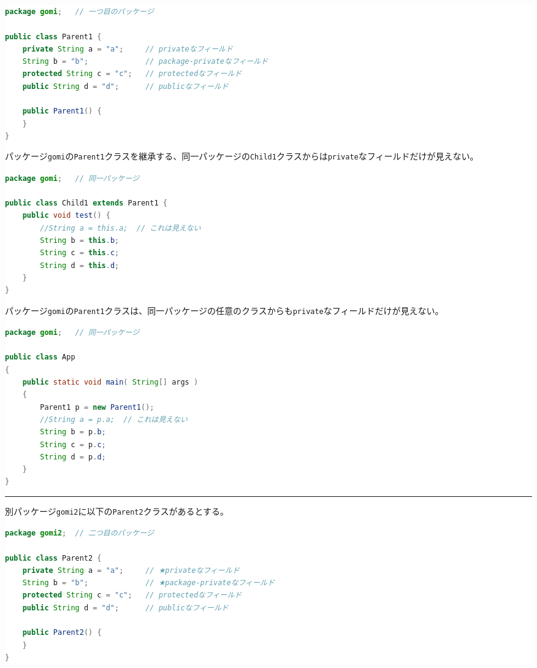 ```java
package gomi;   // 一つ目のパッケージ

public class Parent1 {
    private String a = "a";     // privateなフィールド
    String b = "b";             // package-privateなフィールド
    protected String c = "c";   // protectedなフィールド
    public String d = "d";      // publicなフィールド

    public Parent1() {
    }
}
```

パッケージ`gomi`の`Parent1`クラスを継承する、同一パッケージの`Child1`クラスからは`private`なフィールドだけが見えない。

```java
package gomi;   // 同一パッケージ

public class Child1 extends Parent1 {
    public void test() {
        //String a = this.a;  // これは見えない
        String b = this.b;
        String c = this.c;
        String d = this.d;
    }
}
```

パッケージ`gomi`の`Parent1`クラスは、同一パッケージの任意のクラスからも`private`なフィールドだけが見えない。

```java
package gomi;   // 同一パッケージ

public class App 
{
    public static void main( String[] args )
    {
        Parent1 p = new Parent1();
        //String a = p.a;  // これは見えない
        String b = p.b;
        String c = p.c;
        String d = p.d;
    }
}
```
----
別パッケージ`gomi2`に以下の`Parent2`クラスがあるとする。

```java
package gomi2;  // 二つ目のパッケージ

public class Parent2 {
    private String a = "a";     // ★privateなフィールド
    String b = "b";             // ★package-privateなフィールド
    protected String c = "c";   // protectedなフィールド
    public String d = "d";      // publicなフィールド

    public Parent2() {
    }
}
```
